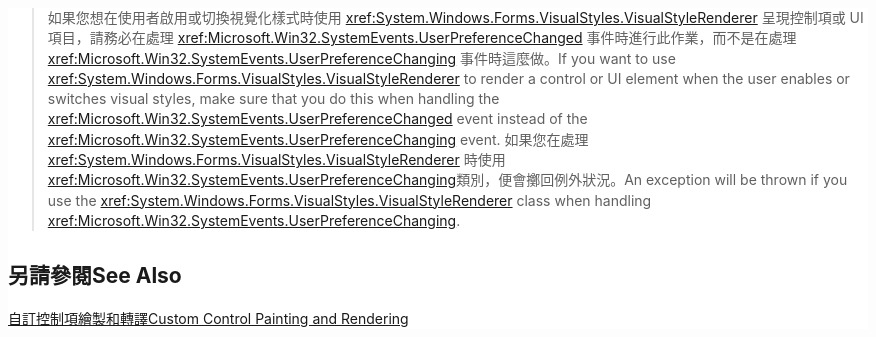 >  <span data-ttu-id="95d6c-147">如果您想在使用者啟用或切換視覺化樣式時使用 <xref:System.Windows.Forms.VisualStyles.VisualStyleRenderer> 呈現控制項或 UI 項目，請務必在處理 <xref:Microsoft.Win32.SystemEvents.UserPreferenceChanged> 事件時進行此作業，而不是在處理 <xref:Microsoft.Win32.SystemEvents.UserPreferenceChanging> 事件時這麼做。</span><span class="sxs-lookup"><span data-stu-id="95d6c-147">If you want to use <xref:System.Windows.Forms.VisualStyles.VisualStyleRenderer> to render a control or UI element when the user enables or switches visual styles, make sure that you do this when handling the <xref:Microsoft.Win32.SystemEvents.UserPreferenceChanged> event instead of the <xref:Microsoft.Win32.SystemEvents.UserPreferenceChanging> event.</span></span> <span data-ttu-id="95d6c-148">如果您在處理 <xref:System.Windows.Forms.VisualStyles.VisualStyleRenderer> 時使用 <xref:Microsoft.Win32.SystemEvents.UserPreferenceChanging>類別，便會擲回例外狀況。</span><span class="sxs-lookup"><span data-stu-id="95d6c-148">An exception will be thrown if you use the <xref:System.Windows.Forms.VisualStyles.VisualStyleRenderer> class when handling <xref:Microsoft.Win32.SystemEvents.UserPreferenceChanging>.</span></span>  
  
## <a name="see-also"></a><span data-ttu-id="95d6c-149">另請參閱</span><span class="sxs-lookup"><span data-stu-id="95d6c-149">See Also</span></span>  
 [<span data-ttu-id="95d6c-150">自訂控制項繪製和轉譯</span><span class="sxs-lookup"><span data-stu-id="95d6c-150">Custom Control Painting and Rendering</span></span>](../../../../docs/framework/winforms/controls/custom-control-painting-and-rendering.md)
